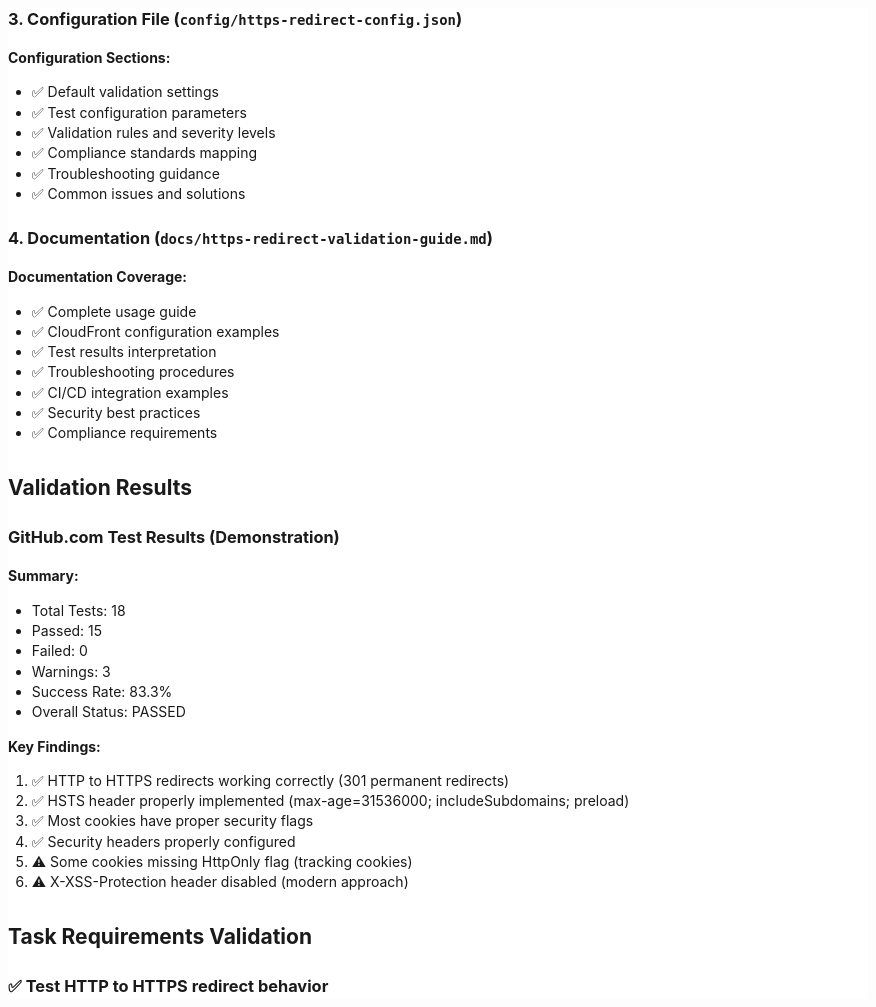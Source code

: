 ### 3. Configuration File (`config/https-redirect-config.json`)

**Configuration Sections:**

- ✅ Default validation settings
- ✅ Test configuration parameters
- ✅ Validation rules and severity levels
- ✅ Compliance standards mapping
- ✅ Troubleshooting guidance
- ✅ Common issues and solutions

### 4. Documentation (`docs/https-redirect-validation-guide.md`)

**Documentation Coverage:**

- ✅ Complete usage guide
- ✅ CloudFront configuration examples
- ✅ Test results interpretation
- ✅ Troubleshooting procedures
- ✅ CI/CD integration examples
- ✅ Security best practices
- ✅ Compliance requirements

## Validation Results

### GitHub.com Test Results (Demonstration)

**Summary:**

- Total Tests: 18
- Passed: 15
- Failed: 0
- Warnings: 3
- Success Rate: 83.3%
- Overall Status: PASSED

**Key Findings:**

1. ✅ HTTP to HTTPS redirects working correctly (301 permanent redirects)
2. ✅ HSTS header properly implemented (max-age=31536000; includeSubdomains;
   preload)
3. ✅ Most cookies have proper security flags
4. ✅ Security headers properly configured
5. ⚠️ Some cookies missing HttpOnly flag (tracking cookies)
6. ⚠️ X-XSS-Protection header disabled (modern approach)

## Task Requirements Validation

### ✅ Test HTTP to HTTPS redirect behavior
